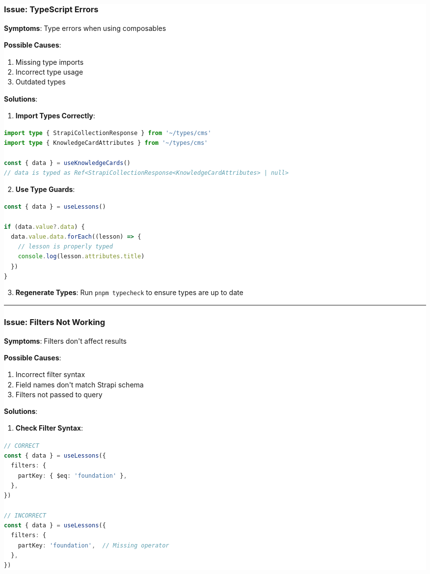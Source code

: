 
### Issue: TypeScript Errors

**Symptoms**: Type errors when using composables

**Possible Causes**:
1. Missing type imports
2. Incorrect type usage
3. Outdated types

**Solutions**:

1. **Import Types Correctly**:
```typescript
import type { StrapiCollectionResponse } from '~/types/cms'
import type { KnowledgeCardAttributes } from '~/types/cms'

const { data } = useKnowledgeCards()
// data is typed as Ref<StrapiCollectionResponse<KnowledgeCardAttributes> | null>
```

2. **Use Type Guards**:
```typescript
const { data } = useLessons()

if (data.value?.data) {
  data.value.data.forEach((lesson) => {
    // lesson is properly typed
    console.log(lesson.attributes.title)
  })
}
```

3. **Regenerate Types**: Run `pnpm typecheck` to ensure types are up to date

---

### Issue: Filters Not Working

**Symptoms**: Filters don't affect results

**Possible Causes**:
1. Incorrect filter syntax
2. Field names don't match Strapi schema
3. Filters not passed to query

**Solutions**:

1. **Check Filter Syntax**:
```typescript
// CORRECT
const { data } = useLessons({
  filters: {
    partKey: { $eq: 'foundation' },
  },
})

// INCORRECT
const { data } = useLessons({
  filters: {
    partKey: 'foundation',  // Missing operator
  },
})
```
